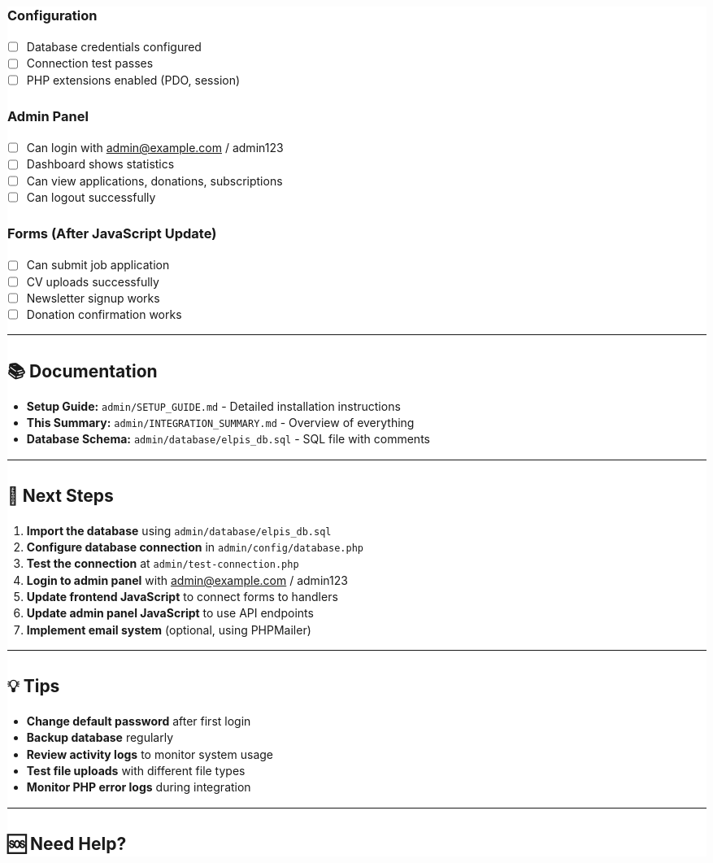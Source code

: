 ### Configuration
- [ ] Database credentials configured
- [ ] Connection test passes
- [ ] PHP extensions enabled (PDO, session)

### Admin Panel
- [ ] Can login with admin@example.com / admin123
- [ ] Dashboard shows statistics
- [ ] Can view applications, donations, subscriptions
- [ ] Can logout successfully

### Forms (After JavaScript Update)
- [ ] Can submit job application
- [ ] CV uploads successfully
- [ ] Newsletter signup works
- [ ] Donation confirmation works

---

## 📚 Documentation

- **Setup Guide:** `admin/SETUP_GUIDE.md` - Detailed installation instructions
- **This Summary:** `admin/INTEGRATION_SUMMARY.md` - Overview of everything
- **Database Schema:** `admin/database/elpis_db.sql` - SQL file with comments

---

## 🎯 Next Steps

1. **Import the database** using `admin/database/elpis_db.sql`
2. **Configure database connection** in `admin/config/database.php`
3. **Test the connection** at `admin/test-connection.php`
4. **Login to admin panel** with admin@example.com / admin123
5. **Update frontend JavaScript** to connect forms to handlers
6. **Update admin panel JavaScript** to use API endpoints
7. **Implement email system** (optional, using PHPMailer)

---

## 💡 Tips

- **Change default password** after first login
- **Backup database** regularly
- **Review activity logs** to monitor system usage
- **Test file uploads** with different file types
- **Monitor PHP error logs** during integration

---

## 🆘 Need Help?
